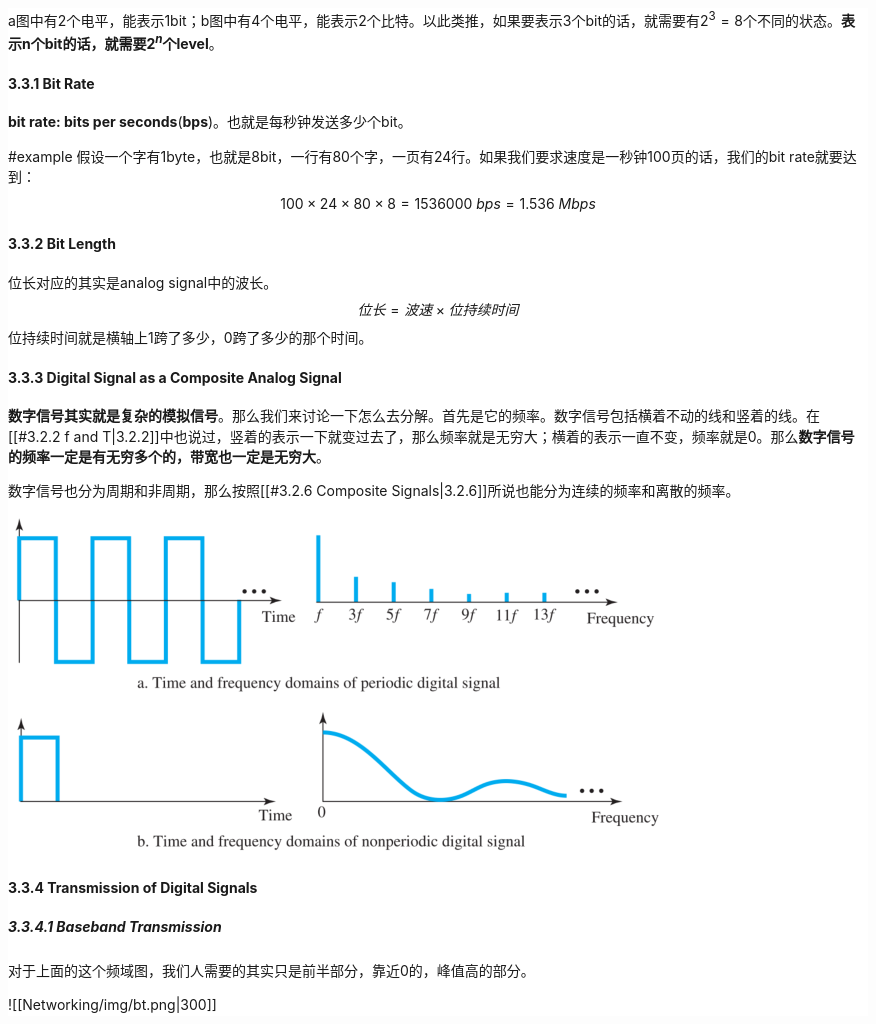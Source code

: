 a图中有2个电平，能表示1bit；b图中有4个电平，能表示2个比特。以此类推，如果要表示3个bit的话，就需要有$2^3 = 8$个不同的状态。**表示n个bit的话，就需要$2^n$个level**。

#### 3.3.1 Bit Rate

**bit rate: bits per seconds**(**bps**)。也就是每秒钟发送多少个bit。

#example 假设一个字有1byte，也就是8bit，一行有80个字，一页有24行。如果我们要求速度是一秒钟100页的话，我们的bit rate就要达到：
$$
100 \times 24 \times 80 \times 8 = 1536000\ bps = 1.536\ Mbps
$$

#### 3.3.2 Bit Length

位长对应的其实是analog signal中的波长。
$$
位长 = 波速 \times 位持续时间
$$
位持续时间就是横轴上1跨了多少，0跨了多少的那个时间。

#### 3.3.3 Digital Signal as a Composite Analog Signal

**数字信号其实就是复杂的模拟信号**。那么我们来讨论一下怎么去分解。首先是它的频率。数字信号包括横着不动的线和竖着的线。在[[#3.2.2 f and T|3.2.2]]中也说过，竖着的表示一下就变过去了，那么频率就是无穷大；横着的表示一直不变，频率就是0。那么**数字信号的频率一定是有无穷多个的，带宽也一定是无穷大**。

数字信号也分为周期和非周期，那么按照[[#3.2.6 Composite Signals|3.2.6]]所说也能分为连续的频率和离散的频率。

![img](img/dc.png)

#### 3.3.4 Transmission of Digital Signals

##### 3.3.4.1 Baseband Transmission

对于上面的这个频域图，我们人需要的其实只是前半部分，靠近0的，峰值高的部分。

![[Networking/img/bt.png|300]]
